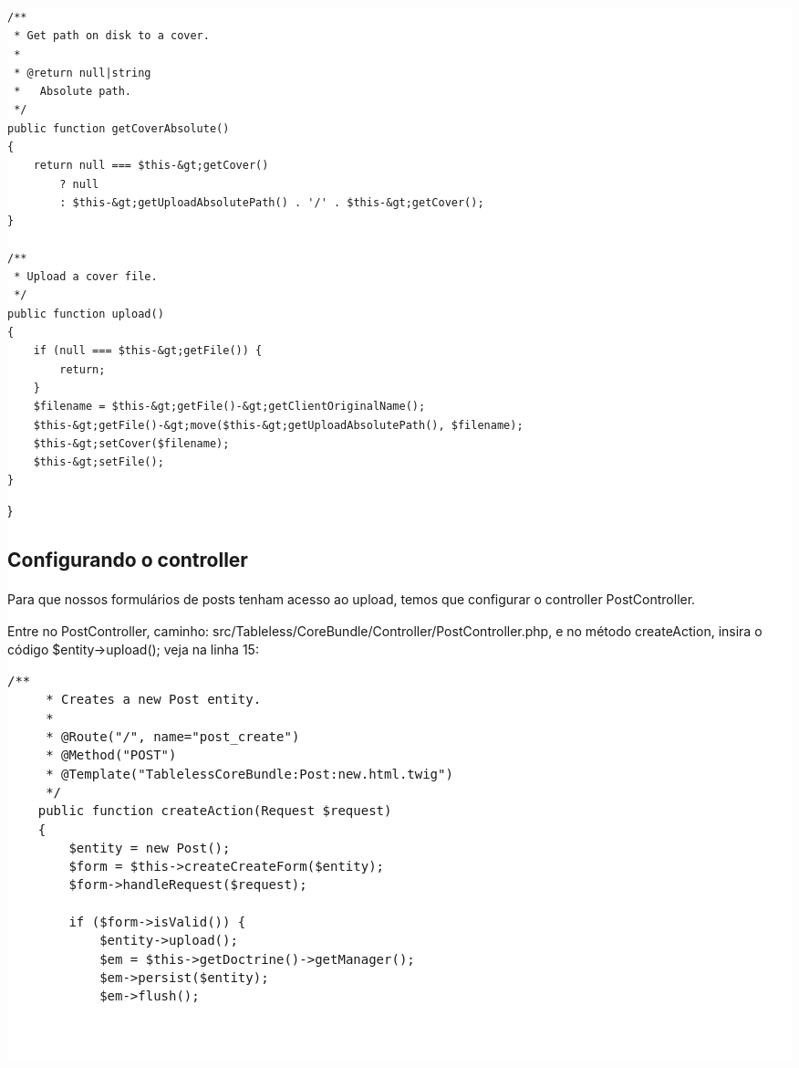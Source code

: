     /**
     * Get path on disk to a cover.
     *
     * @return null|string
     *   Absolute path.
     */
    public function getCoverAbsolute()
    {
        return null === $this-&gt;getCover()
            ? null
            : $this-&gt;getUploadAbsolutePath() . '/' . $this-&gt;getCover();
    }

    /**
     * Upload a cover file.
     */
    public function upload()
    {
        if (null === $this-&gt;getFile()) {
            return;
        }
        $filename = $this-&gt;getFile()-&gt;getClientOriginalName();
        $this-&gt;getFile()-&gt;move($this-&gt;getUploadAbsolutePath(), $filename);
        $this-&gt;setCover($filename);
        $this-&gt;setFile();
    }
}
</pre>

## Configurando o controller

Para que nossos formulários de posts tenham acesso ao upload, temos que configurar o controller PostController.
  
Entre no PostController, caminho: src/Tableless/CoreBundle/Controller/PostController.php, e no método createAction, insira o código $entity->upload(); veja na linha 15:

<pre class="lang-php">/** 
     * Creates a new Post entity. 
     * 
     * @Route("/", name="post_create") 
     * @Method("POST") 
     * @Template("TablelessCoreBundle:Post:new.html.twig") 
     */ 
    public function createAction(Request $request) 
    { 
        $entity = new Post(); 
        $form = $this-&gt;createCreateForm($entity); 
        $form-&gt;handleRequest($request); 

        if ($form-&gt;isValid()) { 
            $entity-&gt;upload(); 
            $em = $this-&gt;getDoctrine()-&gt;getManager(); 
            $em-&gt;persist($entity); 
            $em-&gt;flush(); 
